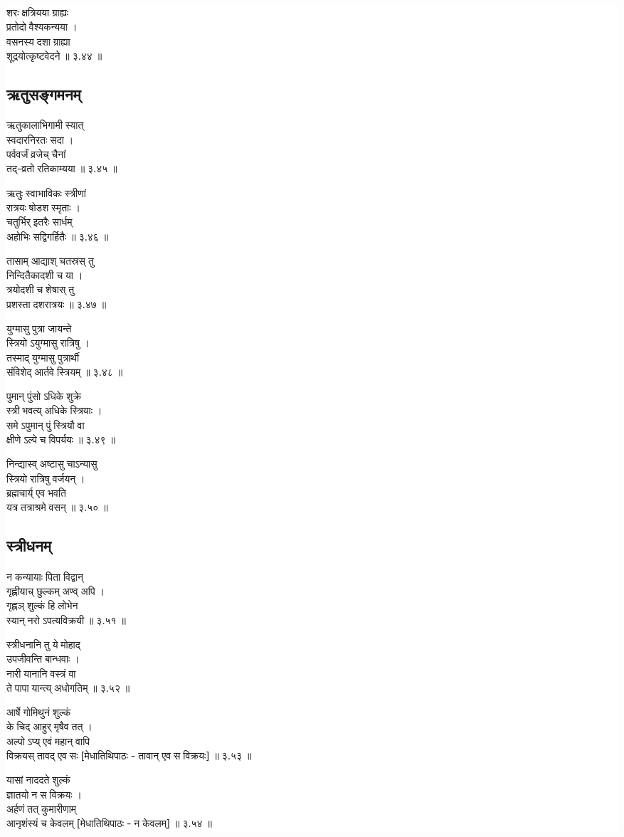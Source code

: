 शरः क्षत्रियया ग्राह्यः  
प्रतोदो वैश्यकन्यया ।  
वसनस्य दशा ग्राह्या  
शूद्रयोत्कृष्टवेदने  ॥ ३.४४ ॥  

## ऋतुसङ्गमनम्
ऋतुकालाभिगामी स्यात्  
स्वदारनिरतः सदा ।  
पर्ववर्जं व्रजेच् चैनां  
तद्-व्रतो रतिकाम्यया  ॥ ३.४५ ॥  

ऋतुः स्वाभाविकः स्त्रीणां  
रात्रयः षोडश स्मृताः ।  
चतुर्भिर् इतरैः सार्धम्  
अहोभिः सद्विगर्हितैः  ॥ ३.४६ ॥  

तासाम् आद्याश् चतस्रस् तु  
निन्दितैकादशी च या ।  
त्रयोदशी च शेषास् तु  
प्रशस्ता दशरात्रयः  ॥ ३.४७ ॥  

युग्मासु पुत्रा जायन्ते  
स्त्रियो ऽयुग्मासु रात्रिषु ।  
तस्माद् युग्मासु पुत्रार्थी  
संविशेद् आर्तवे स्त्रियम्  ॥ ३.४८ ॥  

पुमान् पुंसो ऽधिके शुक्रे  
स्त्री भवत्य् अधिके स्त्रियाः ।  
समे ऽपुमान् पुं स्त्रियौ वा  
क्षीणे ऽल्पे च विपर्ययः  ॥ ३.४९ ॥  

निन्द्यास्व् अष्टासु चाऽन्यासु  
स्त्रियो रात्रिषु वर्जयन् ।  
ब्रह्मचार्य् एव भवति  
यत्र तत्राश्रमे वसन्  ॥ ३.५० ॥  

## स्त्रीधनम्
न कन्यायाः पिता विद्वान्  
गृह्णीयाच् छुल्कम् अण्व् अपि ।  
गृह्णञ् शुल्कं हि लोभेन  
स्यान् नरो ऽपत्यविक्रयी  ॥ ३.५१ ॥  

स्त्रीधनानि तु ये मोहाद्  
उपजीवन्ति बान्धवाः ।  
नारी यानानि वस्त्रं वा  
ते पापा यान्त्य् अधोगतिम्  ॥ ३.५२ ॥  

आर्षे गोमिथुनं शुल्कं  
के चिद् आहुर् मृषैव तत् ।  
अल्पो ऽप्य् एवं महान् वापि  
विक्रयस् तावद् एव सः [मेधातिथिपाठः - तावान् एव स विक्रयः]  ॥ ३.५३ ॥  

यासां नाददते शुल्कं  
ज्ञातयो न स विक्रयः ।  
अर्हणं तत् कुमारीणाम्  
आनृशंस्यं च केवलम् [मेधातिथिपाठः - न केवलम्]  ॥ ३.५४ ॥  
